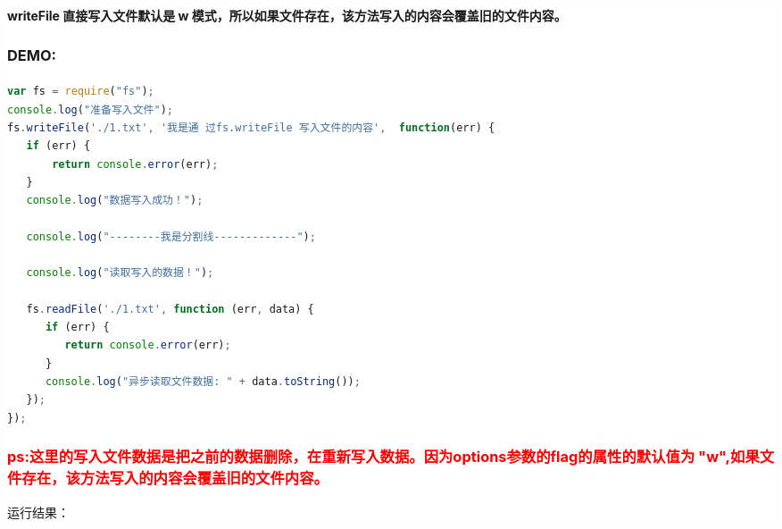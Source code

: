 

**writeFile 直接写入文件默认是 w 模式，所以如果文件存在，该方法写入的内容会覆盖旧的文件内容。**

<h3>DEMO:</h3>

```js
var fs = require("fs");
console.log("准备写入文件");
fs.writeFile('./1.txt', '我是通 过fs.writeFile 写入文件的内容',  function(err) {
   if (err) {
       return console.error(err);
   }
   console.log("数据写入成功！");

   console.log("--------我是分割线-------------");

   console.log("读取写入的数据！");

   fs.readFile('./1.txt', function (err, data) {
      if (err) {
         return console.error(err);
      }
      console.log("异步读取文件数据: " + data.toString());
   });
});

```

<h3>
<font color="red">
ps:这里的写入文件数据是把之前的数据删除，在重新写入数据。因为options参数的flag的属性的默认值为 "w",如果文件存在，该方法写入的内容会覆盖旧的文件内容。
</font>
</h3>


运行结果：
